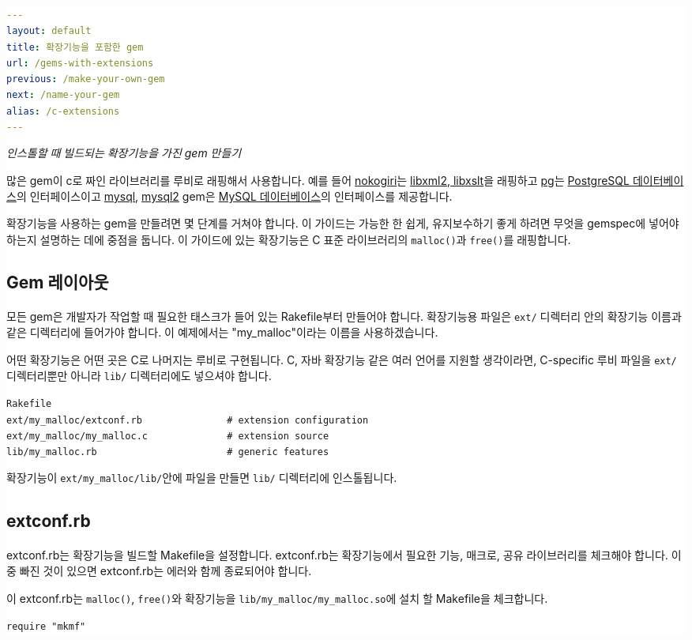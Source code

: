```yaml
---
layout: default
title: 확장기능을 포함한 gem
url: /gems-with-extensions
previous: /make-your-own-gem
next: /name-your-gem
alias: /c-extensions
---
```


<em class="t-gray">인스톨할 때 빌드되는 확장기능을 가진 gem 만들기</em>

많은 gem이 c로 짜인 라이브러리를 루비로 래핑해서 사용합니다. 예를 들어
[nokogiri](https://rubygems.org/gems/nokogiri)는
[libxml2, libxslt](http://www.xmlsoft.org)을 래핑하고
[pg](https://rubygems.org/gems/pg)는 [PostgreSQL
데이터베이스](http://www.postgresql.org)의 인터페이스이고
[mysql](https://rubygems.org/gems/mysql),
[mysql2](https://rubygems.org/gems/mysql2) gem은
[MySQL 데이터베이스](http://www.mysql.com)의 인터페이스를 제공합니다.

확장기능을 사용하는 gem을 만들려면 몇 단계를 거쳐야 합니다. 이 가이드는 가능한
한 쉽게, 유지보수하기 좋게 하려면 무엇을 gemspec에 넣어야 하는지 설명하는 데에
중점을 둡니다. 이 가이드에 있는 확장기능은 C 표준 라이브러리의 `malloc()`과
`free()`를 래핑합니다.

Gem 레이아웃
----------

모든 gem은 개발자가 작업할 때 필요한 태스크가 들어 있는 Rakefile부터 만들어야
합니다. 확장기능용 파일은 `ext/` 디렉터리 안의 확장기능 이름과 같은 디렉터리에
들어가야 합니다. 이 예제에서는 "my_malloc"이라는 이름을 사용하겠습니다.

어떤 확장기능은 어떤 곳은 C로 나머지는 루비로 구현됩니다. C, 자바 확장기능 같은
여러 언어를 지원할 생각이라면, C-specific 루비 파일을 `ext/` 디렉터리뿐만
아니라 `lib/` 디렉터리에도 넣으셔야 합니다.

    Rakefile
    ext/my_malloc/extconf.rb               # extension configuration
    ext/my_malloc/my_malloc.c              # extension source
    lib/my_malloc.rb                       # generic features

확장기능이 `ext/my_malloc/lib/`안에 파일을 만들면 `lib/` 디렉터리에 인스톨됩니다.

extconf.rb
----------

extconf.rb는 확장기능을 빌드할 Makefile을 설정합니다. extconf.rb는 확장기능에서
필요한 기능, 매크로, 공유 라이브러리를 체크해야 합니다. 이 중 빠진 것이 있으면
extconf.rb는 에러와 함께 종료되어야 합니다.

이 extconf.rb는 `malloc()`, `free()`와 확장기능을
`lib/my_malloc/my_malloc.so`에 설치 할 Makefile을 체크합니다.

    require "mkmf"
